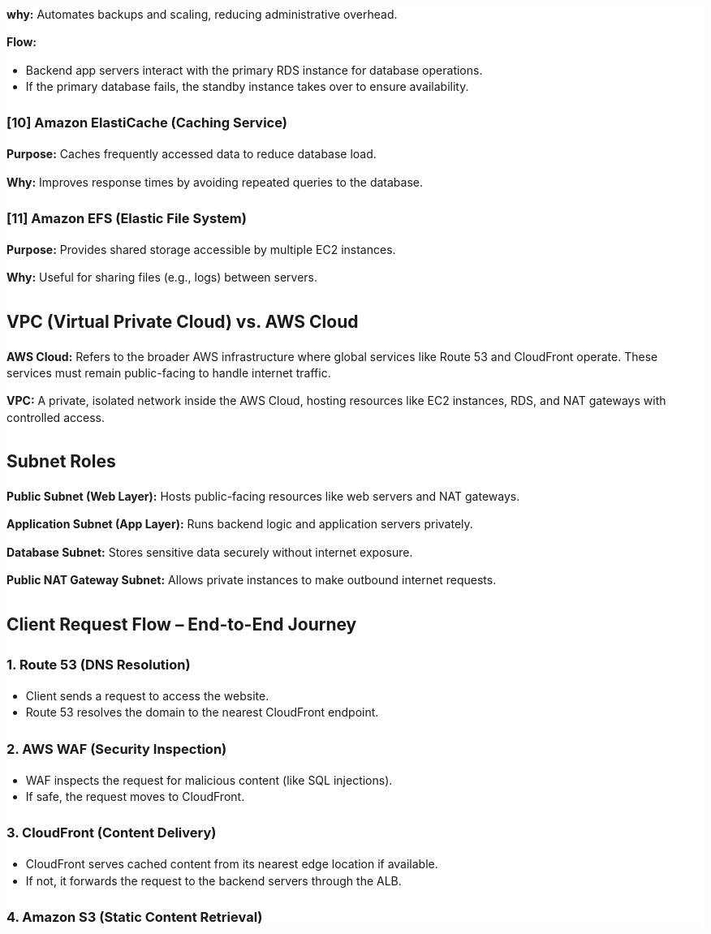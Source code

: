 **why:** Automates backups and scaling, reducing administrative overhead.

**Flow:**
- Backend app servers interact with the primary RDS instance for database operations.
- If the primary database fails, the standby instance takes over to ensure availability.

### [10] Amazon ElastiCache (Caching Service)

**Purpose:** Caches frequently accessed data to reduce database load.

**Why:** Improves response times by avoiding repeated queries to the database.

### [11] Amazon EFS (Elastic File System)

**Purpose:** Provides shared storage accessible by multiple EC2 instances.

**Why:** Useful for sharing files (e.g., logs) between servers.

## VPC (Virtual Private Cloud) vs. AWS Cloud

**AWS Cloud:** Refers to the broader AWS infrastructure where global services like Route 53 and CloudFront operate. These services must remain public-facing to handle internet traffic.

**VPC:**  A private, isolated network inside the AWS Cloud, hosting resources like EC2 instances, RDS, and NAT gateways with controlled access.

## Subnet Roles

**Public Subnet (Web Layer):** Hosts public-facing resources like web servers and NAT gateways.

**Application Subnet (App Layer):** Runs backend logic and application servers privately.

**Database Subnet:** Stores sensitive data securely without internet exposure.

**Public NAT Gateway Subnet:** Allows private instances to make outbound internet requests.

## Client Request Flow – End-to-End Journey

### 1. Route 53 (DNS Resolution)

- Client sends a request to access the website.
- Route 53 resolves the domain to the nearest CloudFront endpoint.

### 2. AWS WAF (Security Inspection)

- WAF inspects the request for malicious content (like SQL injections).
- If safe, the request moves to CloudFront.

### 3. CloudFront (Content Delivery)

- CloudFront serves cached content from its nearest edge location if available.
- If not, it forwards the request to the backend servers through the ALB.

### 4. Amazon S3 (Static Content Retrieval)
